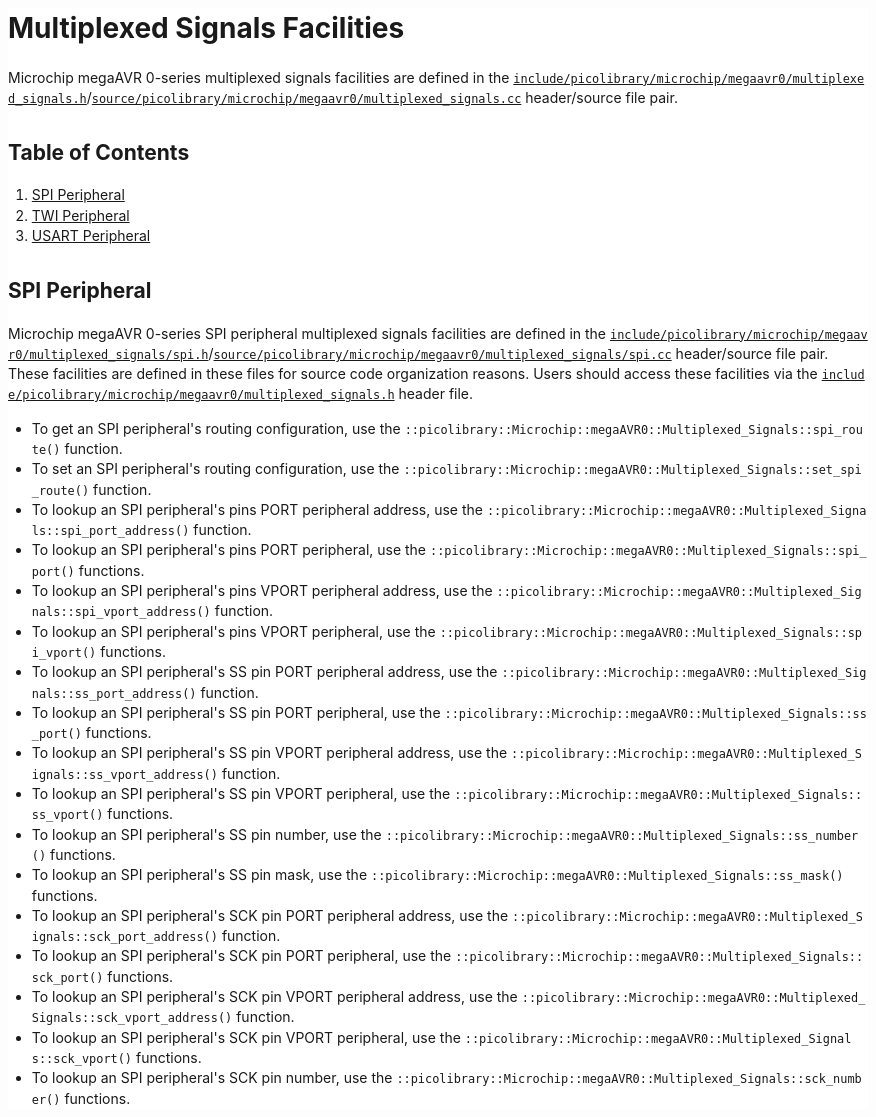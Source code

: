 # Multiplexed Signals Facilities
Microchip megaAVR 0-series multiplexed signals facilities are defined in the
[`include/picolibrary/microchip/megaavr0/multiplexed_signals.h`](https://github.com/apcountryman/picolibrary-microchip-megaavr0/blob/main/include/picolibrary/microchip/megaavr0/multiplexed_signals.h)/[`source/picolibrary/microchip/megaavr0/multiplexed_signals.cc`](https://github.com/apcountryman/picolibrary-microchip-megaavr0/blob/main/source/picolibrary/microchip/megaavr0/multiplexed_signals.cc)
header/source file pair.

## Table of Contents
1. [SPI Peripheral](#spi-peripheral)
1. [TWI Peripheral](#twi-peripheral)
1. [USART Peripheral](#usart-peripheral)

## SPI Peripheral
Microchip megaAVR 0-series SPI peripheral multiplexed signals facilities are defined in
the
[`include/picolibrary/microchip/megaavr0/multiplexed_signals/spi.h`](https://github.com/apcountryman/picolibrary-microchip-megaavr0/blob/main/include/picolibrary/microchip/megaavr0/multiplexed_signals/spi.h)/[`source/picolibrary/microchip/megaavr0/multiplexed_signals/spi.cc`](https://github.com/apcountryman/picolibrary-microchip-megaavr0/blob/main/source/picolibrary/microchip/megaavr0/multiplexed_signals/spi.cc)
header/source file pair.
These facilities are defined in these files for source code organization reasons.
Users should access these facilities via the
[`include/picolibrary/microchip/megaavr0/multiplexed_signals.h`](https://github.com/apcountryman/picolibrary-microchip-megaavr0/blob/main/include/picolibrary/microchip/megaavr0/multiplexed_signals.h)
header file.
- To get an SPI peripheral's routing configuration, use the
  `::picolibrary::Microchip::megaAVR0::Multiplexed_Signals::spi_route()` function.
- To set an SPI peripheral's routing configuration, use the
  `::picolibrary::Microchip::megaAVR0::Multiplexed_Signals::set_spi_route()` function.
- To lookup an SPI peripheral's pins PORT peripheral address, use the
  `::picolibrary::Microchip::megaAVR0::Multiplexed_Signals::spi_port_address()` function.
- To lookup an SPI peripheral's pins PORT peripheral, use the
  `::picolibrary::Microchip::megaAVR0::Multiplexed_Signals::spi_port()` functions.
- To lookup an SPI peripheral's pins VPORT peripheral address, use the
  `::picolibrary::Microchip::megaAVR0::Multiplexed_Signals::spi_vport_address()` function.
- To lookup an SPI peripheral's pins VPORT peripheral, use the
  `::picolibrary::Microchip::megaAVR0::Multiplexed_Signals::spi_vport()` functions.
- To lookup an SPI peripheral's SS pin PORT peripheral address, use the
  `::picolibrary::Microchip::megaAVR0::Multiplexed_Signals::ss_port_address()` function.
- To lookup an SPI peripheral's SS pin PORT peripheral, use the
  `::picolibrary::Microchip::megaAVR0::Multiplexed_Signals::ss_port()` functions.
- To lookup an SPI peripheral's SS pin VPORT peripheral address, use the
  `::picolibrary::Microchip::megaAVR0::Multiplexed_Signals::ss_vport_address()` function.
- To lookup an SPI peripheral's SS pin VPORT peripheral, use the
  `::picolibrary::Microchip::megaAVR0::Multiplexed_Signals::ss_vport()` functions.
- To lookup an SPI peripheral's SS pin number, use the
  `::picolibrary::Microchip::megaAVR0::Multiplexed_Signals::ss_number()` functions.
- To lookup an SPI peripheral's SS pin mask, use the
  `::picolibrary::Microchip::megaAVR0::Multiplexed_Signals::ss_mask()` functions.
- To lookup an SPI peripheral's SCK pin PORT peripheral address, use the
  `::picolibrary::Microchip::megaAVR0::Multiplexed_Signals::sck_port_address()` function.
- To lookup an SPI peripheral's SCK pin PORT peripheral, use the
  `::picolibrary::Microchip::megaAVR0::Multiplexed_Signals::sck_port()` functions.
- To lookup an SPI peripheral's SCK pin VPORT peripheral address, use the
  `::picolibrary::Microchip::megaAVR0::Multiplexed_Signals::sck_vport_address()` function.
- To lookup an SPI peripheral's SCK pin VPORT peripheral, use the
  `::picolibrary::Microchip::megaAVR0::Multiplexed_Signals::sck_vport()` functions.
- To lookup an SPI peripheral's SCK pin number, use the
  `::picolibrary::Microchip::megaAVR0::Multiplexed_Signals::sck_number()` functions.